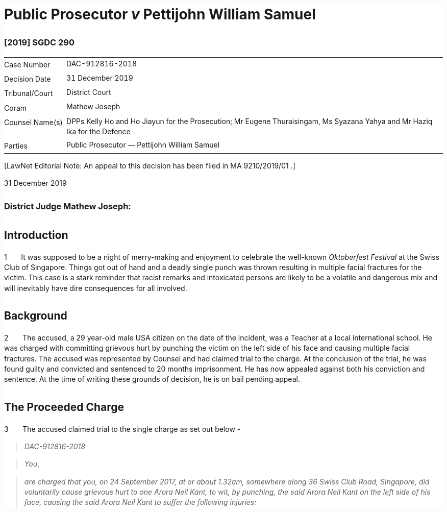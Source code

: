 <style>.footnotes::before { content: "Footnotes:"; }</style>
# Public Prosecutor _v_ Pettijohn William Samuel  

### \[2019\] SGDC 290

<table id="info-table"><tbody><tr class="info-row"><td class="txt-label" style="padding: 4px 0px; white-space: nowrap" valign="top">Case Number</td><td class="txt-body">DAC-912816-2018</td></tr><tr class="info-row"><td class="txt-label" style="padding: 4px 0px; white-space: nowrap" valign="top">Decision Date</td><td class="txt-body">31 December 2019</td></tr><tr class="info-row"><td class="txt-label" style="padding: 4px 0px; white-space: nowrap" valign="top">Tribunal/Court</td><td class="txt-body">District Court</td></tr><tr class="info-row"><td class="txt-label" style="padding: 4px 0px; white-space: nowrap" valign="top">Coram</td><td class="txt-body">Mathew Joseph</td></tr><tr class="info-row"><td class="txt-label" style="padding: 4px 0px; white-space: nowrap" valign="top">Counsel Name(s)</td><td class="txt-body">DPPs Kelly Ho and Ho Jiayun for the Prosecution; Mr Eugene Thuraisingam, Ms Syazana Yahya and Mr Haziq Ika for the Defence</td></tr><tr class="info-row"><td class="txt-label" style="padding: 4px 0px; white-space: nowrap" valign="top">Parties</td><td class="txt-body">Public Prosecutor — Pettijohn William Samuel</td></tr></tbody></table>

\[LawNet Editorial Note: An appeal to this decision has been filed in MA 9210/2019/01 .\]

31 December 2019

### District Judge Mathew Joseph:

## Introduction

1       It was supposed to be a night of merry-making and enjoyment to celebrate the well-known _Oktoberfest Festival_ at the Swiss Club of Singapore. Things got out of hand and a deadly single punch was thrown resulting in multiple facial fractures for the victim. This case is a stark reminder that racist remarks and intoxicated persons are likely to be a volatile and dangerous mix and will inevitably have dire consequences for all involved.

## Background

2       The accused, a 29 year-old male USA citizen on the date of the incident, was a Teacher at a local international school. He was charged with committing grievous hurt by punching the victim on the left side of his face and causing multiple facial fractures. The accused was represented by Counsel and had claimed trial to the charge. At the conclusion of the trial, he was found guilty and convicted and sentenced to 20 months imprisonment. He has now appealed against both his conviction and sentence. At the time of writing these grounds of decision, he is on bail pending appeal.

## The Proceeded Charge

3       The accused claimed trial to the single charge as set out below -

> _DAC-912816-2018_

> _You_,

> _are charged that you, on 24 September 2017, at or about 1.32am, somewhere along 36 Swiss Club Road, Singapore, did voluntarily cause grievous hurt to one Arora Neil Kant, to wit, by punching, the said Arora Neil Kant on the left side of his face, causing the said Arora Neil Kant to suffer the following injuries:_


[^1]: See accused’s s. 22 CPC statement, Exhibit ASOF 1 - C, his s. 23 CPC cautioned statement Exhibit ASOF 1 – D and also his EIC where accused stated that “he lunged with his right arm at the victim.”
[^2]: ASOF 1-B.
[^3]: ASOF1-C and ASOF1-D.
[^4]: Prosecution Closing Submissions paragraphs 9 - 16
[^5]: NE, Day 1, page 9: lines 12–18; page 46: lines 29–30; page 61: lines 1–5.
[^6]: NE, Day 1, page 9: lines 26–30.
[^7]: NE, Day 1, page 10: lines 3–5; see also page 25: lines 1–2 (PW2 Kanak: “along the lines of … ‘There was … a lot of Indians. A lot of Indians here tonight.”); page 51: lines 16–18 (PW3 Priya: “not to push him just because it may be like that in your country, that’s not how we behave here or something”); page 61: lines 19–20 (PW4 Reema: “You may be able to queue like this back in your country but you can’t here.”)
[^8]: NE, Day 1, page 51: lines 20, 27.
[^9]: NE, Day 1, pages 61: lines 30–62:8.
[^10]: NE, Day 1, page 24: lines 13–15; page 45: lines22–23; page 45: lines 32–46:2.
[^11]: NE, Day 1, page 62: lines 10–12.
[^12]: NE, Day 1, page 27: lines 19–29.
[^13]: NE, Day 1, page 13: lines 6–13.
[^14]: NE, Day 1, page 13: lines 11–23; page 29: lines 2–5; pages 29: lines 21– 30:4.
[^15]: NE, Day 1, page 14: lines 1–3; pages 14: lines 31– 15:2.
[^16]: NE, Day 1, page 29: lines 7–8; page 30: lines 12–26.
[^17]: NE, Day 1, page 15: lines 6–7.
[^18]: NE, Day 1, page 15: lines 25–31.
[^19]: NE, Day 1, page 16: lines 2–3, 18–21.
[^20]: NE, Day 1, page 16: lines 15–17.
[^21]: NE, Day 3, page lines 6:12.
[^22]: NE, Day 3, pages 6–7.
[^23]: NE, Day 1, page 77: lines 30–78:1.
[^24]: NE, Day 3, page 8: lines 29–31.
[^25]: NE, Day 3, page 11: lines 21–30.
[^26]: NE, Day 1, page 82: lines 22–24.
[^27]: NE, Day 1, page 83: lines 3–7.
[^28]: NE, Day 1, page 83: lines 11–12.
[^29]: NE, Day 1, page 83: lines 12–20.
[^30]: NE, Day 1 page 83:17-18.
[^31]: ASOF 1 – C, the accused’s s. 22 CPC long statement at Answer 6
[^32]: ASOF 1 – D
[^33]: NE, Day 2 Page 22 lines 15 – 19.
[^34]: ASOF 1 – C at Answer 7
[^35]: ASOF 1- B at paragraph 5
[^36]: Defence Closing Submissions at para 41
[^37]: NE, Day 1 Page 17 lines 8 – 32 and Page 18 lines 1 - 10
[^38]: NE, Day 1 Page 13 lines 14 - 23
[^39]: Defence Closing Submissions paragraph 42.
[^40]: Defence Reply Submissions paragraphs 47 -48.
[^41]: Defence Reply Submissions paragraph 47
[^42]: Defence Closing Submissions paragraph 43
[^43]: NE, Day 1, Page 40 lines 5 - 25
[^44]: ASOF 1 – C at Answer 6
[^45]: ASOF 1 – D
[^46]: NE, Day 2 Page 10 lines 23 – 32 and Page 11 lines 1 - 5
[^47]: Defence Closing Submissions at paragraphs 77 - 81
[^48]: NE, Day 1, pp 77:30–78:1.
[^49]: NE, Day 1, p 79:7–10.
[^50]: NE, Day 1, p 81:25–29.
[^51]: NE, Day 1, p 10:28, p 77:13–16; p 77:22–24; ASOF-C at A5.
[^52]: NE, Day 3, p 8:7.
[^53]: NE, Day 1, p 10:9.
[^54]: NE, Day 1, p 11:3–5; p 45:30; p 52:30; p 53:3–4; p 62:10–12.
[^55]: NE, Day 1, p 62:14–16; p 53:1–3.
[^56]: NE, Day 1, p 78:1.
[^57]: NE, Day 1, p 79:10, 18–19; p 80:28–30.
[^58]: NE, Day 3, p 8:29–9:2.
[^59]: NE, Day 2, p 4:12, 20–21.
[^60]: NE, Day 2, p 4:21–23.
[^61]: NE, Day 2, p 5:12–13.
[^62]: NE, Day 2, p 4:23–25.
[^63]: ASOF-C at A11.
[^64]: NE, Day 3, p 9:32.
[^65]: NE, Day 3, p 37:6.
[^66]: NE, Day 3, p 10:2 \[emphasis added\].
[^67]: NE, Day 3, p 36:28–30.
[^68]: NE, Day 3, p 14:14.
[^69]: NE, Day 1, p 78:3–5.
[^70]: NE, Day 3, p 34:18–19.
[^71]: NE, Day 1, p 19:5–7.
[^72]: NE, Day 1, p 10:7–9; p 24:4–11; p 26:12–13; p 51:18–30; p 61:30.
[^73]: NE, Day 1, p 11:3–4; p 24:10–14; p 53:3–5; p 62:10–11.
[^74]: NE, Day 1, page 19: lines 5–6.
[^75]: Defence Closing Submissions at paragraph 77 (a) (i)
[^76]: NE, Day 1, page 24: line 4 \[emphasis added\].
[^77]: NE, Day 1, page 78: lines 5–11.
[^78]: Exhibit D1 \[emphasis added\].
[^79]: NE, Day 1, page 24: lines 10–15; page 45:lines 29–30.
[^80]: NE, Day 2, p 6:13–23.
[^81]: Defence closing Submissions at paragraph 77 (c).
[^82]: NE, Day 1, p 81:19–20.
[^83]: NE, Day 3, p 11:27–30.
[^84]: NE, Day 1, p 88:19.
[^85]: Exhibit D1; see also NE, Day 3, pp 12:30–13:1.
[^86]: NE, Day 1, p 12:21; p 27:19–25; p 53:18; p 62:29–30.
[^87]: NE, Day 1, p 13:6–13.
[^88]: NE, Day 1, p 82:21–24; p 83:4–6.
[^89]: NE, Day 1, p 83:25–32; p 84:12–24.
[^90]: NE, Day 3, p 12:18–23.
[^91]: NE, Day 1, p 54:4–7.
[^92]: _Cf_ NE, Day 2, p 10:15–21.
[^93]: NE, Day 3, p 37:27.
[^94]: NE, Day 1, p 13:16–25; p 29:21–32; p 85:14–18.
[^95]: NE, Day 1, p 42:2–6.
[^96]: NE, Day 1, p 13:11–13.
[^97]: NE, Day 1, p 14:6–13.
[^98]: NE, Day 1, p 83:11–14; p 86:9.
[^99]: NE, Day 1, p 29:2–8; p 30:19–26; see \[30\]–\[33\] above.
[^100]: NE, Day 1, p 17:23–24.
[^101]: NE, Day 1, p 17:12–15.
[^102]: NE, Day 2, p 19:3–6, 15–18.
[^103]: NE, Day 2, 8:18–19.
[^104]: NE, Day 2, 22: 20.
[^105]: NE, Day 2, 21:24–27.
[^106]: NE, Day 1, 81:21.
[^107]: NE, Day 2, 23: 22.
[^108]: Defence Closing Submissions at paragraph 77 (c ).
[^109]: NE, Day 2, p 22:17; p 23:22; p 25:14.
[^110]: NE, Day 2, p 25:9–11.
[^111]: Defence Closing submissions paragraphs 82 – 89.
[^112]: Paragraph 22 of Defence Sentencing Submissions
[^113]: Prosecution Sentencing Submissions paragraphs 13 - 15
[^114]: Prosecution sentencing Submissions paragraphs 24 – 27.